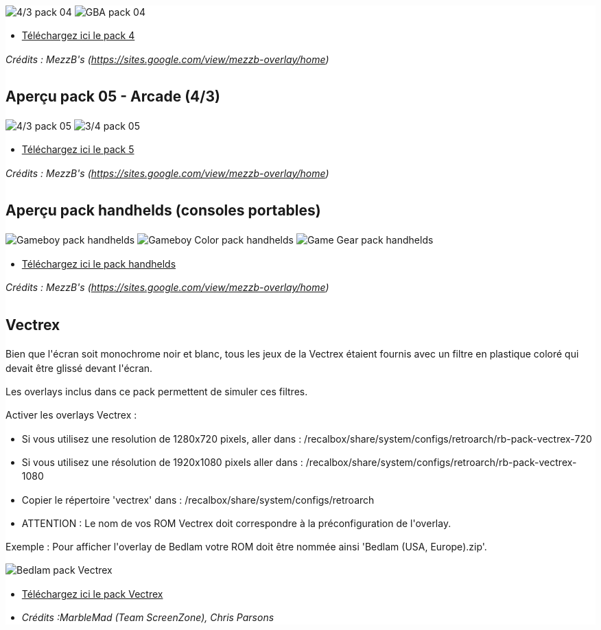 ![4/3 pack 04](https://raw.githubusercontent.com/gallyg/zover4recalBox-pack-04/master/overlays/pack04-clean-720/4-3.png)
![GBA pack 04](https://raw.githubusercontent.com/gallyg/zover4recalBox-pack-04/master/overlays/pack04-clean-720/gba-lg.png)

- [Téléchargez ici le pack 4](https://github.com/gallyg/zover4recalbox-pack-04/archive/master.zip)

*Crédits : MezzB's (https://sites.google.com/view/mezzb-overlay/home)*


Aperçu pack 05 - Arcade (4/3)
-----------------------------
![4/3 pack 05](https://raw.githubusercontent.com/gallyg/zover4recalBox-pack-05/master/overlays/pack05-grid-1080/4-3.png)
![3/4 pack 05](https://raw.githubusercontent.com/gallyg/zover4recalBox-pack-05/master/overlays/pack05-grid-1080/3-4.png)

- [Téléchargez ici le pack 5](https://github.com/gallyg/zover4recalbox-pack-05/archive/master.zip)

*Crédits : MezzB's (https://sites.google.com/view/mezzb-overlay/home)*


Aperçu pack handhelds (consoles portables)
------------------------------------------
![Gameboy pack handhelds](https://raw.githubusercontent.com/gallyg/zover4recalbox-handhelds/master/overlays/pack-handhelds-clean-720/gb.png)
![Gameboy Color pack handhelds](https://raw.githubusercontent.com/gallyg/zover4recalBox-handhelds/master/overlays/pack-handhelds-clean-720/gbc.png)
![Game Gear pack handhelds](https://raw.githubusercontent.com/gallyg/zover4recalBox-handhelds/master/overlays/pack-handhelds-clean-720/gg.png)

- [Téléchargez ici le pack handhelds](https://github.com/gallyg/pack-handhelds/archive/master.zip)

*Crédits : MezzB's (https://sites.google.com/view/mezzb-overlay/home)*


Vectrex
-------
Bien que l'écran soit monochrome noir et blanc, tous les jeux de la Vectrex étaient fournis avec un filtre en plastique coloré qui devait être glissé devant l'écran.

Les overlays inclus dans ce pack permettent de simuler ces filtres.

Activer les overlays Vectrex :
- Si vous utilisez une resolution de 1280x720 pixels, aller dans : /recalbox/share/system/configs/retroarch/rb-pack-vectrex-720
- Si vous utilisez une résolution de 1920x1080 pixels aller dans : /recalbox/share/system/configs/retroarch/rb-pack-vectrex-1080

- Copier le répertoire 'vectrex' dans : /recalbox/share/system/configs/retroarch

- ATTENTION : Le nom de vos ROM Vectrex doit correspondre à la préconfiguration de l'overlay.

Exemple : Pour afficher l'overlay de Bedlam votre ROM doit être nommée ainsi 'Bedlam (USA, Europe).zip'.

![Bedlam pack Vectrex](https://raw.githubusercontent.com/gallyg/zover4recalbox-vectrex/master/overlays/pack-vectrex-720/Bedlam%20(USA%2C%20Europe).png)

- [Téléchargez ici le pack Vectrex](https://github.com/gallyg/zover4recalbox-vectrex/archive/master.zip)

- *Crédits :MarbleMad (Team ScreenZone), Chris Parsons*
